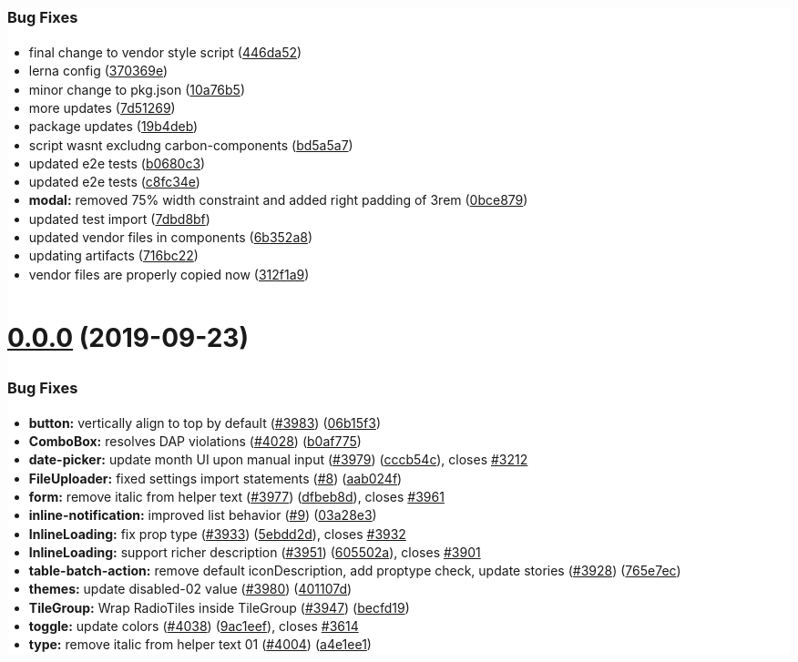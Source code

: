 ### Bug Fixes

* final change to vendor style script ([446da52](https://github.com/RocketSoftware/carbon/commit/446da52))
* lerna config ([370369e](https://github.com/RocketSoftware/carbon/commit/370369e))
* minor change to pkg.json ([10a76b5](https://github.com/RocketSoftware/carbon/commit/10a76b5))
* more updates ([7d51269](https://github.com/RocketSoftware/carbon/commit/7d51269))
* package updates ([19b4deb](https://github.com/RocketSoftware/carbon/commit/19b4deb))
* script wasnt excludng carbon-components ([bd5a5a7](https://github.com/RocketSoftware/carbon/commit/bd5a5a7))
* updated e2e tests ([b0680c3](https://github.com/RocketSoftware/carbon/commit/b0680c3))
* updated e2e tests ([c8fc34e](https://github.com/RocketSoftware/carbon/commit/c8fc34e))
* **modal:** removed 75% width constraint and added right padding of 3rem ([0bce879](https://github.com/RocketSoftware/carbon/commit/0bce879))
* updated test import ([7dbd8bf](https://github.com/RocketSoftware/carbon/commit/7dbd8bf))
* updated vendor files in components ([6b352a8](https://github.com/RocketSoftware/carbon/commit/6b352a8))
* updating artifacts ([716bc22](https://github.com/RocketSoftware/carbon/commit/716bc22))
* vendor files are properly copied now ([312f1a9](https://github.com/RocketSoftware/carbon/commit/312f1a9))



# [0.0.0](https://github.com/RocketSoftware/carbon/compare/v0.0.6...v0.0.0) (2019-09-23)


### Bug Fixes

* **button:** vertically align to top by default ([#3983](https://github.com/RocketSoftware/carbon/issues/3983)) ([06b15f3](https://github.com/RocketSoftware/carbon/commit/06b15f3))
* **ComboBox:** resolves DAP violations ([#4028](https://github.com/RocketSoftware/carbon/issues/4028)) ([b0af775](https://github.com/RocketSoftware/carbon/commit/b0af775))
* **date-picker:** update month UI upon manual input ([#3979](https://github.com/RocketSoftware/carbon/issues/3979)) ([cccb54c](https://github.com/RocketSoftware/carbon/commit/cccb54c)), closes [#3212](https://github.com/RocketSoftware/carbon/issues/3212)
* **FileUploader:** fixed settings import statements ([#8](https://github.com/RocketSoftware/carbon/issues/8)) ([aab024f](https://github.com/RocketSoftware/carbon/commit/aab024f))
* **form:** remove italic from helper text ([#3977](https://github.com/RocketSoftware/carbon/issues/3977)) ([dfbeb8d](https://github.com/RocketSoftware/carbon/commit/dfbeb8d)), closes [#3961](https://github.com/RocketSoftware/carbon/issues/3961)
* **inline-notification:** improved list behavior ([#9](https://github.com/RocketSoftware/carbon/issues/9)) ([03a28e3](https://github.com/RocketSoftware/carbon/commit/03a28e3))
* **InlineLoading:** fix prop type ([#3933](https://github.com/RocketSoftware/carbon/issues/3933)) ([5ebdd2d](https://github.com/RocketSoftware/carbon/commit/5ebdd2d)), closes [#3932](https://github.com/RocketSoftware/carbon/issues/3932)
* **InlineLoading:** support richer description ([#3951](https://github.com/RocketSoftware/carbon/issues/3951)) ([605502a](https://github.com/RocketSoftware/carbon/commit/605502a)), closes [#3901](https://github.com/RocketSoftware/carbon/issues/3901)
* **table-batch-action:** remove default iconDescription, add proptype check, update stories ([#3928](https://github.com/RocketSoftware/carbon/issues/3928)) ([765e7ec](https://github.com/RocketSoftware/carbon/commit/765e7ec))
* **themes:** update disabled-02 value ([#3980](https://github.com/RocketSoftware/carbon/issues/3980)) ([401107d](https://github.com/RocketSoftware/carbon/commit/401107d))
* **TileGroup:** Wrap RadioTiles inside TileGroup ([#3947](https://github.com/RocketSoftware/carbon/issues/3947)) ([becfd19](https://github.com/RocketSoftware/carbon/commit/becfd19))
* **toggle:** update colors ([#4038](https://github.com/RocketSoftware/carbon/issues/4038)) ([9ac1eef](https://github.com/RocketSoftware/carbon/commit/9ac1eef)), closes [#3614](https://github.com/RocketSoftware/carbon/issues/3614)
* **type:** remove italic from helper text 01 ([#4004](https://github.com/RocketSoftware/carbon/issues/4004)) ([a4e1ee1](https://github.com/RocketSoftware/carbon/commit/a4e1ee1))
